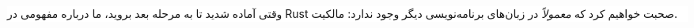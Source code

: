 وقتی آماده شدید تا به مرحله بعد بروید، ما درباره مفهومی در Rust صحبت خواهیم کرد که _معمولاً_ در زبان‌های برنامه‌نویسی دیگر وجود ندارد: مالکیت.

[comparing-the-guess-to-the-secret-number]: ch02-00-guessing-game-tutorial.html#comparing-the-guess-to-the-secret-number
[quitting-after-a-correct-guess]: ch02-00-guessing-game-tutorial.html#quitting-after-a-correct-guess
